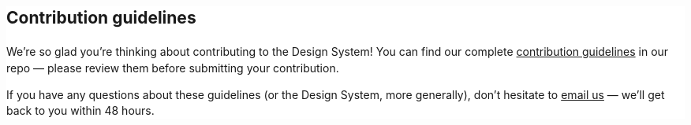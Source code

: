 ## Contribution guidelines

We’re so glad you’re thinking about contributing to the Design System! You can find our complete [contribution guidelines][] in our repo — please review them before submitting your contribution.

If you have any questions about these guidelines (or the Design System, more generally), don’t hesitate to [email us](mailto:uswds@gsa.gov) — we’ll get back to you within 48 hours.

[contribution guidelines]: https://github.com/uswds/uswds/blob/develop/CONTRIBUTING.md
